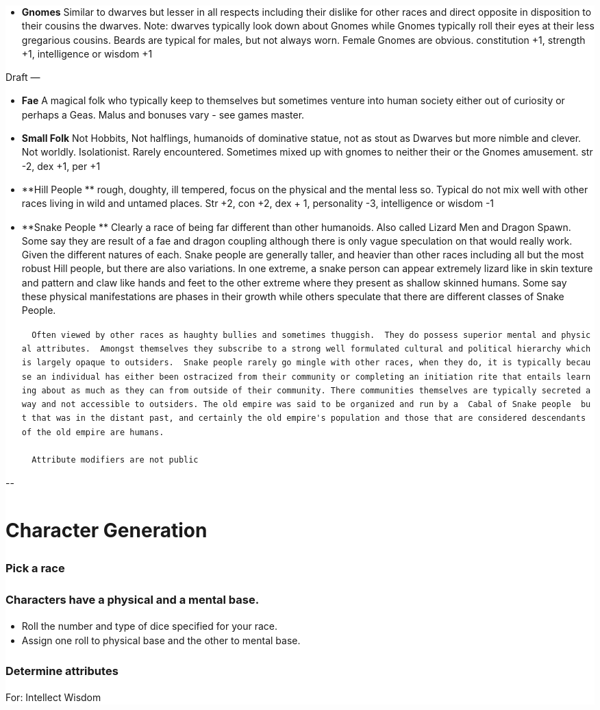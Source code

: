 - **Gnomes** Similar to dwarves but lesser in all respects including their dislike for other races and direct opposite in disposition to their cousins the dwarves. Note: dwarves typically  look down about Gnomes while Gnomes typically roll their eyes at their less gregarious cousins. Beards are typical for males, but not always worn. Female Gnomes are obvious. constitution +1, strength +1,  intelligence or wisdom +1

Draft —
- **Fae**  A magical folk who typically keep to themselves but sometimes venture into human society either out of curiosity or perhaps a Geas. Malus and bonuses vary - see games master.

- **Small Folk** Not Hobbits, Not halflings, humanoids of dominative statue, not as stout as Dwarves but more nimble and clever. Not worldly. Isolationist. Rarely encountered. Sometimes mixed up with gnomes to neither their or the Gnomes amusement. str -2, dex +1, per +1

- \*\*Hill People \*\*  rough, doughty, ill tempered, focus on the physical and the mental less so. Typical do not mix well with other races living in wild and untamed places. Str +2, con +2, dex + 1, personality -3, intelligence or wisdom -1

- \*\*Snake People \*\* Clearly a race of being far different than other humanoids. Also called Lizard Men and Dragon Spawn. Some say they are result of a fae and dragon coupling although there is only vague speculation on that would really work. Given the different natures of each. Snake people are generally taller, and heavier than other races including all but the most robust Hill people, but there are also variations. In one extreme, a snake person can appear extremely lizard like in skin texture and pattern and claw like hands and feet to the other extreme where they present as shallow skinned humans.  Some say these physical manifestations are phases in their growth while others speculate that there are different classes of Snake People.

		Often viewed by other races as haughty bullies and sometimes thuggish.  They do possess superior mental and physical attributes.  Amongst themselves they subscribe to a strong well formulated cultural and political hierarchy which is largely opaque to outsiders.  Snake people rarely go mingle with other races, when they do, it is typically because an individual has either been ostracized from their community or completing an initiation rite that entails learning about as much as they can from outside of their community. There communities themselves are typically secreted away and not accessible to outsiders. The old empire was said to be organized and run by a  Cabal of Snake people  but that was in the distant past, and certainly the old empire's population and those that are considered descendants of the old empire are humans. 
		
		Attribute modifiers are not public
--

# Character Generation
### Pick a race

### Characters have a physical and a mental base.
- Roll  the number and type of dice specified for your race.
- Assign one roll to physical base and the other to mental base.

### Determine attributes
For: 
Intellect
Wisdom
